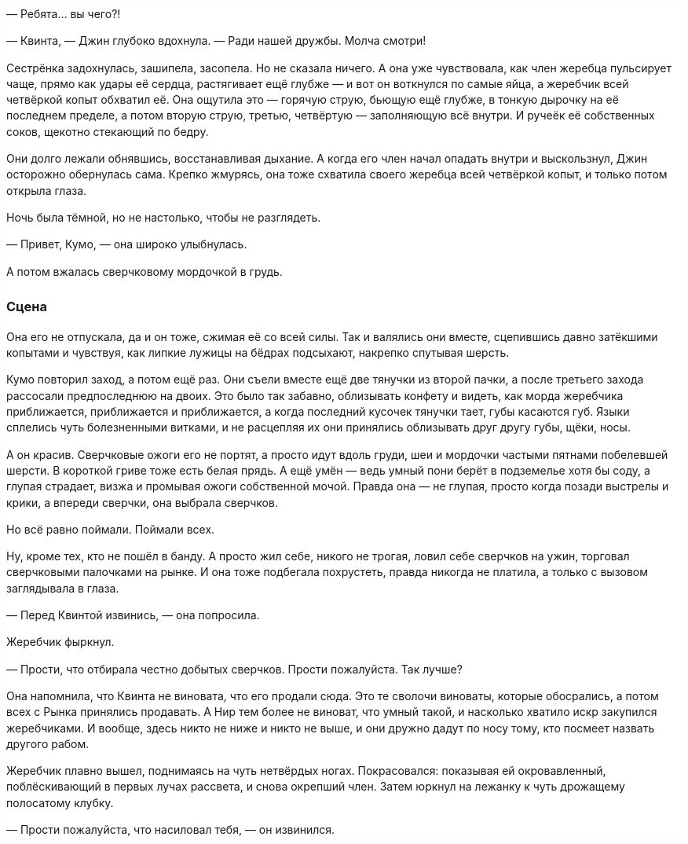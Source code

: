 — Ребята… вы чего?!

— Квинта, — Джин глубоко вдохнула. — Ради нашей дружбы. Молча смотри!

Сестрёнка задохнулась, зашипела, засопела. Но не сказала ничего. А она уже чувствовала, как член жеребца пульсирует чаще, прямо как удары её сердца, растягивает ещё глубже — и вот он воткнулся по самые яйца, а жеребчик всей четвёркой копыт обхватил её. Она ощутила это — горячую струю, бьющую ещё глубже, в тонкую дырочку на её последнем пределе, а потом вторую струю, третью, четвёртую — заполняющую всё внутри. И ручеёк её собственных соков, щекотно стекающий по бедру.

Они долго лежали обнявшись, восстанавливая дыхание. А когда его член начал опадать внутри и выскользнул, Джин осторожно обернулась сама. Крепко жмурясь, она тоже схватила своего жеребца всей четвёркой копыт, и только потом открыла глаза.

Ночь была тёмной, но не настолько, чтобы не разглядеть.

— Привет, Кумо, — она широко улыбнулась.

А потом вжалась сверчковому мордочкой в грудь.

### Сцена

Она его не отпускала, да и он тоже, сжимая её со всей силы. Так и валялись они вместе, сцепившись давно затёкшими копытами и чувствуя, как липкие лужицы на бёдрах подсыхают, накрепко спутывая шерсть.

Кумо повторил заход, а потом ещё раз. Они съели вместе ещё две тянучки из второй пачки, а после третьего захода рассосали предпоследнюю на двоих. Это было так забавно, облизывать конфету и видеть, как морда жеребчика приближается, приближается и приближается, а когда последний кусочек тянучки тает, губы касаются губ. Языки сплелись чуть болезненными витками, и не расцепляя их они принялись облизывать друг другу губы, щёки, носы.

А он красив. Сверчковые ожоги его не портят, а просто идут вдоль груди, шеи и мордочки частыми пятнами побелевшей шерсти. В короткой гриве тоже есть белая прядь. А ещё умён — ведь умный пони берёт в подземелье хотя бы соду, а глупая страдает, визжа и промывая ожоги собственной мочой. Правда она — не глупая, просто когда позади выстрелы и крики, а впереди сверчки, она выбрала сверчков.

Но всё равно поймали. Поймали всех.

Ну, кроме тех, кто не пошёл в банду. А просто жил себе, никого не трогая, ловил себе сверчков на ужин, торговал сверчковыми палочками на рынке. И она тоже подбегала похрустеть, правда никогда не платила, а только с вызовом заглядывала в глаза. 

— Перед Квинтой извинись, — она попросила.

Жеребчик фыркнул.

— Прости, что отбирала честно добытых сверчков. Прости пожалуйста. Так лучше?

Она напомнила, что Квинта не виновата, что его продали сюда. Это те сволочи виноваты, которые обосрались, а потом всех с Рынка принялись продавать. А Нир тем более не виноват, что умный такой, и насколько хватило искр закупился жеребчиками. И вообще, здесь никто не ниже и никто не выше, и они дружно дадут по носу тому, кто посмеет назвать другого рабом.

Жеребчик плавно вышел, поднимаясь на чуть нетвёрдых ногах. Покрасовался: показывая ей окровавленный, поблёскивающий в первых лучах рассвета, и снова окрепший член. Затем юркнул на лежанку к чуть дрожащему полосатому клубку.

— Прости пожалуйста, что насиловал тебя, — он извинился.
